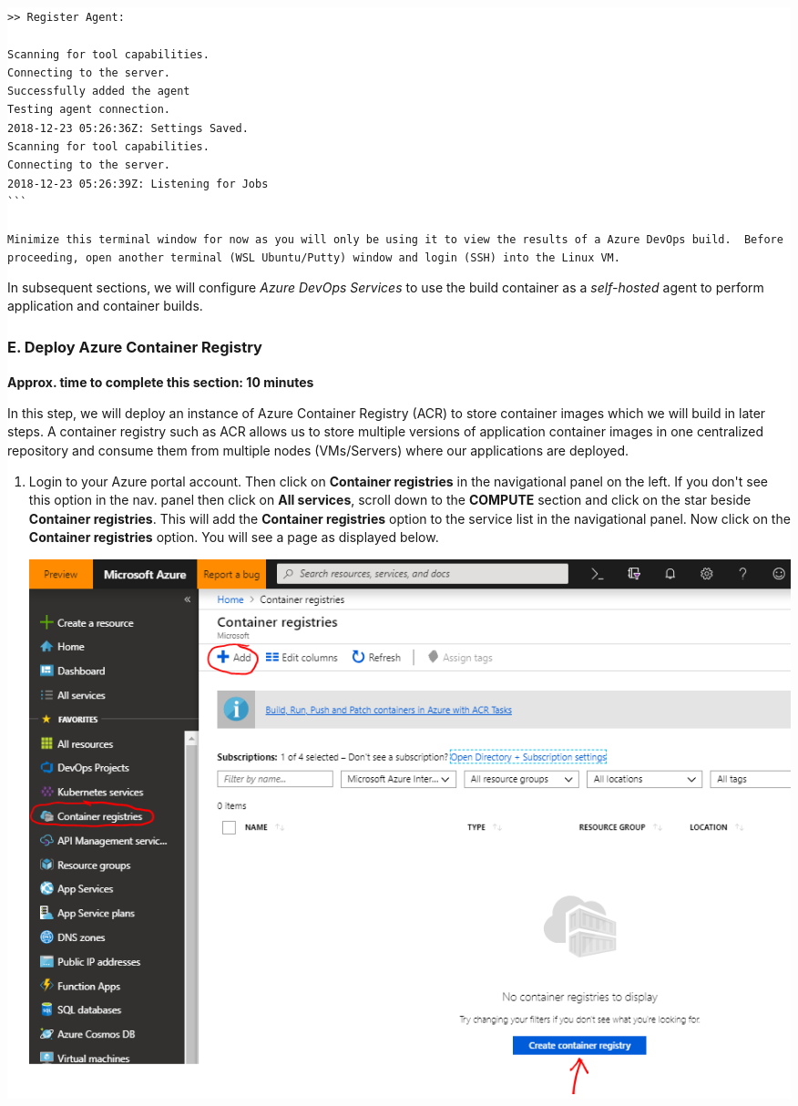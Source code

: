     >> Register Agent:

    Scanning for tool capabilities.
    Connecting to the server.
    Successfully added the agent
    Testing agent connection.
    2018-12-23 05:26:36Z: Settings Saved.
    Scanning for tool capabilities.
    Connecting to the server.
    2018-12-23 05:26:39Z: Listening for Jobs
    ```

    Minimize this terminal window for now as you will only be using it to view the results of a Azure DevOps build.  Before proceeding, open another terminal (WSL Ubuntu/Putty) window and login (SSH) into the Linux VM.

In subsequent sections, we will configure *Azure DevOps Services* to use the build container as a *self-hosted* agent to perform application and container builds.

### E. Deploy Azure Container Registry
**Approx. time to complete this section: 10 minutes**

In this step, we will deploy an instance of Azure Container Registry (ACR) to store container images which we will build in later steps.  A container registry such as ACR allows us to store multiple versions of application container images in one centralized repository and consume them from multiple nodes (VMs/Servers) where our applications are deployed.

1.  Login to your Azure portal account.  Then click on **Container registries** in the navigational panel on the left.  If you don't see this option in the nav. panel then click on **All services**, scroll down to the **COMPUTE** section and click on the star beside **Container registries**.  This will add the **Container registries** option to the service list in the navigational panel.  Now click on the **Container registries** option.  You will see a page as displayed below.

    ![alt tag](./images/E-01.PNG)
